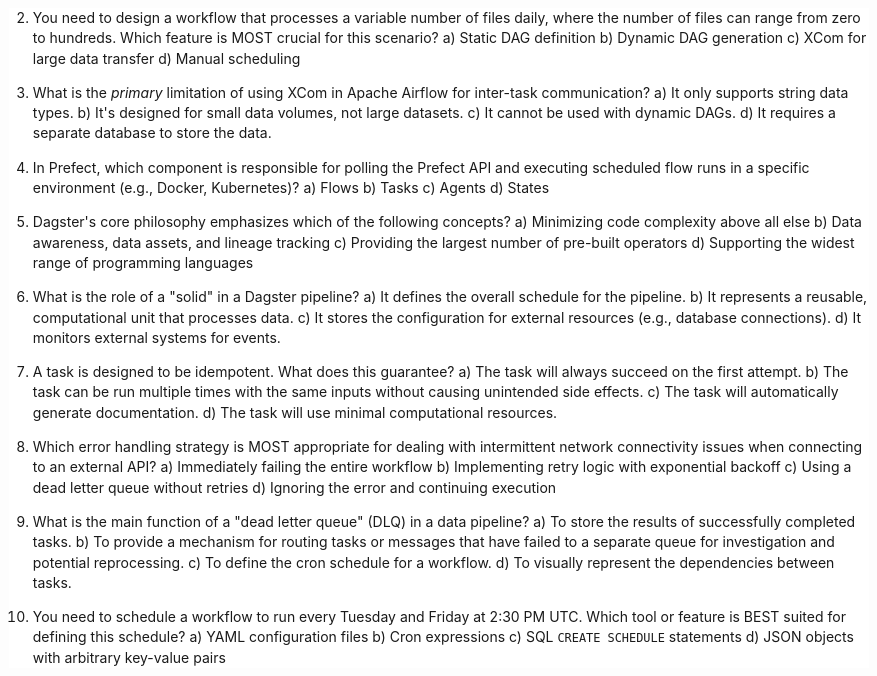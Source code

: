 2.  You need to design a workflow that processes a variable number of files daily, where the number of files can range from zero to hundreds. Which feature is MOST crucial for this scenario?
    a)  Static DAG definition
    b)  Dynamic DAG generation
    c)  XCom for large data transfer
    d)  Manual scheduling

3.  What is the *primary* limitation of using XCom in Apache Airflow for inter-task communication?
    a)  It only supports string data types.
    b)  It's designed for small data volumes, not large datasets.
    c)  It cannot be used with dynamic DAGs.
    d)  It requires a separate database to store the data.

4.  In Prefect, which component is responsible for polling the Prefect API and executing scheduled flow runs in a specific environment (e.g., Docker, Kubernetes)?
    a)  Flows
    b)  Tasks
    c)  Agents
    d)  States

5.  Dagster's core philosophy emphasizes which of the following concepts?
    a)  Minimizing code complexity above all else
    b)  Data awareness, data assets, and lineage tracking
    c)  Providing the largest number of pre-built operators
    d)  Supporting the widest range of programming languages

6.  What is the role of a "solid" in a Dagster pipeline?
    a)  It defines the overall schedule for the pipeline.
    b)  It represents a reusable, computational unit that processes data.
    c)  It stores the configuration for external resources (e.g., database connections).
    d)  It monitors external systems for events.

7.  A task is designed to be idempotent.  What does this guarantee?
    a)  The task will always succeed on the first attempt.
    b)  The task can be run multiple times with the same inputs without causing unintended side effects.
    c)  The task will automatically generate documentation.
    d) The task will use minimal computational resources.

8.  Which error handling strategy is MOST appropriate for dealing with intermittent network connectivity issues when connecting to an external API?
    a)  Immediately failing the entire workflow
    b)  Implementing retry logic with exponential backoff
    c)  Using a dead letter queue without retries
    d)  Ignoring the error and continuing execution

9.  What is the main function of a "dead letter queue" (DLQ) in a data pipeline?
    a)  To store the results of successfully completed tasks.
    b)  To provide a mechanism for routing tasks or messages that have failed to a separate queue for investigation and potential reprocessing.
    c)  To define the cron schedule for a workflow.
    d)  To visually represent the dependencies between tasks.

10. You need to schedule a workflow to run every Tuesday and Friday at 2:30 PM UTC. Which tool or feature is BEST suited for defining this schedule?
    a)  YAML configuration files
    b)  Cron expressions
    c)  SQL `CREATE SCHEDULE` statements
    d)  JSON objects with arbitrary key-value pairs
